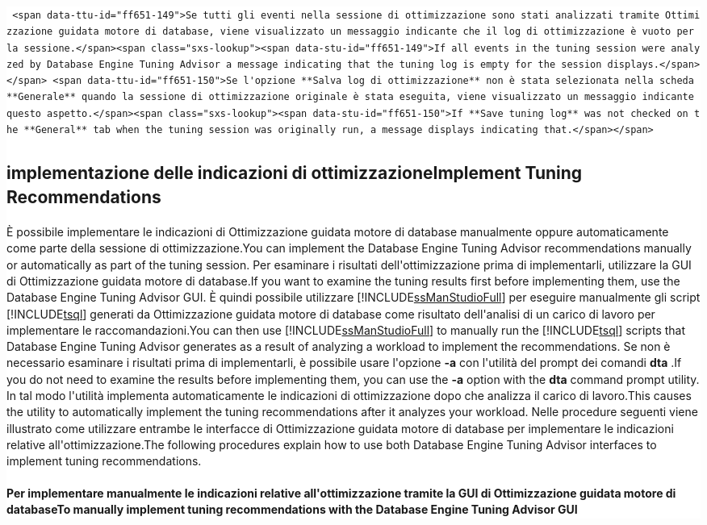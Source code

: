     <span data-ttu-id="ff651-149">Se tutti gli eventi nella sessione di ottimizzazione sono stati analizzati tramite Ottimizzazione guidata motore di database, viene visualizzato un messaggio indicante che il log di ottimizzazione è vuoto per la sessione.</span><span class="sxs-lookup"><span data-stu-id="ff651-149">If all events in the tuning session were analyzed by Database Engine Tuning Advisor a message indicating that the tuning log is empty for the session displays.</span></span> <span data-ttu-id="ff651-150">Se l'opzione **Salva log di ottimizzazione** non è stata selezionata nella scheda **Generale** quando la sessione di ottimizzazione originale è stata eseguita, viene visualizzato un messaggio indicante questo aspetto.</span><span class="sxs-lookup"><span data-stu-id="ff651-150">If **Save tuning log** was not checked on the **General** tab when the tuning session was originally run, a message displays indicating that.</span></span>  
  
##  <a name="implement-tuning-recommendations"></a><a name="Implement"></a> <span data-ttu-id="ff651-151">implementazione delle indicazioni di ottimizzazione</span><span class="sxs-lookup"><span data-stu-id="ff651-151">Implement Tuning Recommendations</span></span>  
 <span data-ttu-id="ff651-152">È possibile implementare le indicazioni di Ottimizzazione guidata motore di database manualmente oppure automaticamente come parte della sessione di ottimizzazione.</span><span class="sxs-lookup"><span data-stu-id="ff651-152">You can implement the Database Engine Tuning Advisor recommendations manually or automatically as part of the tuning session.</span></span> <span data-ttu-id="ff651-153">Per esaminare i risultati dell'ottimizzazione prima di implementarli, utilizzare la GUI di Ottimizzazione guidata motore di database.</span><span class="sxs-lookup"><span data-stu-id="ff651-153">If you want to examine the tuning results first before implementing them, use the Database Engine Tuning Advisor GUI.</span></span> <span data-ttu-id="ff651-154">È quindi possibile utilizzare [!INCLUDE[ssManStudioFull](../../includes/ssmanstudiofull-md.md)] per eseguire manualmente gli script [!INCLUDE[tsql](../../includes/tsql-md.md)] generati da Ottimizzazione guidata motore di database come risultato dell'analisi di un carico di lavoro per implementare le raccomandazioni.</span><span class="sxs-lookup"><span data-stu-id="ff651-154">You can then use [!INCLUDE[ssManStudioFull](../../includes/ssmanstudiofull-md.md)] to manually run the [!INCLUDE[tsql](../../includes/tsql-md.md)] scripts that Database Engine Tuning Advisor generates as a result of analyzing a workload to implement the recommendations.</span></span> <span data-ttu-id="ff651-155">Se non è necessario esaminare i risultati prima di implementarli, è possibile usare l'opzione **-a** con l'utilità del prompt dei comandi **dta** .</span><span class="sxs-lookup"><span data-stu-id="ff651-155">If you do not need to examine the results before implementing them, you can use the **-a** option with the **dta** command prompt utility.</span></span> <span data-ttu-id="ff651-156">In tal modo l'utilità implementa automaticamente le indicazioni di ottimizzazione dopo che analizza il carico di lavoro.</span><span class="sxs-lookup"><span data-stu-id="ff651-156">This causes the utility to automatically implement the tuning recommendations after it analyzes your workload.</span></span> <span data-ttu-id="ff651-157">Nelle procedure seguenti viene illustrato come utilizzare entrambe le interfacce di Ottimizzazione guidata motore di database per implementare le indicazioni relative all'ottimizzazione.</span><span class="sxs-lookup"><span data-stu-id="ff651-157">The following procedures explain how to use both Database Engine Tuning Advisor interfaces to implement tuning recommendations.</span></span>  
  
#### <a name="to-manually-implement-tuning-recommendations-with-the-database-engine-tuning-advisor-gui"></a><span data-ttu-id="ff651-158">Per implementare manualmente le indicazioni relative all'ottimizzazione tramite la GUI di Ottimizzazione guidata motore di database</span><span class="sxs-lookup"><span data-stu-id="ff651-158">To manually implement tuning recommendations with the Database Engine Tuning Advisor GUI</span></span>  
  